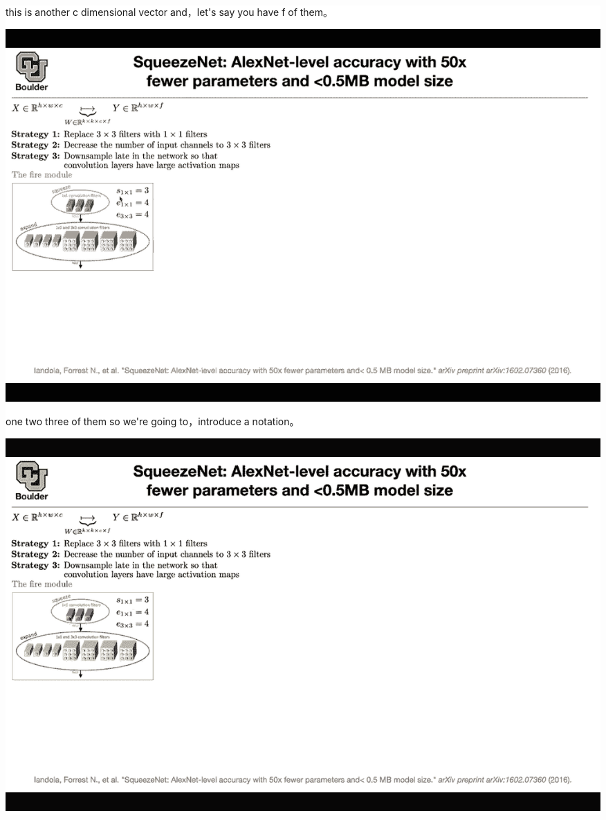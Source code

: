 this is another c dimensional vector and，let's say you have f of them。



![](img/84c29e1b71173ec19b48121e368702b7_77.png)

one two three of them so we're going to，introduce a notation。



![](img/84c29e1b71173ec19b48121e368702b7_79.png)
